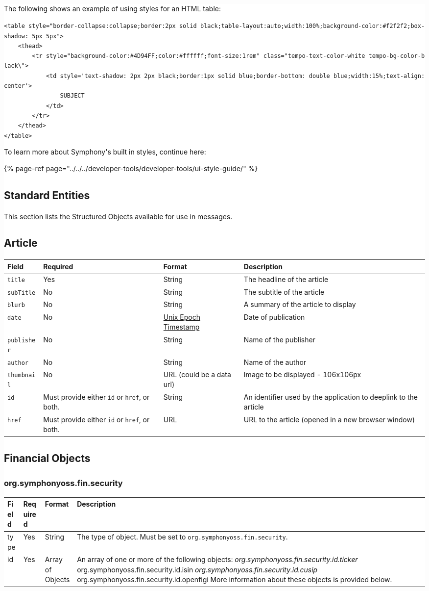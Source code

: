 The following shows an example of using styles for an HTML table:

```markup
<table style="border-collapse:collapse;border:2px solid black;table-layout:auto;width:100%;background-color:#f2f2f2;box-shadow: 5px 5px">
    <thead>
        <tr style="background-color:#4D94FF;color:#ffffff;font-size:1rem" class="tempo-text-color-white tempo-bg-color-black\">
            <td style='text-shadow: 2px 2px black;border:1px solid blue;border-bottom: double blue;width:15%;text-align:center'>
                SUBJECT
            </td>
        </tr>
    </thead>
</table>
```

To learn more about Symphony's built in styles, continue here:

{% page-ref page="../../../developer-tools/developer-tools/ui-style-guide/" %}

## Standard Entities

This section lists the Structured Objects available for use in messages.

## Article

| Field | Required | Format | Description |
| :--- | :--- | :--- | :--- |
| `title` | Yes | String | The headline of the article |
| `subTitle` | No | String | The subtitle of the article |
| `blurb` | No | String | A summary of the article to display |
| `date` | No | [Unix Epoch Timestamp](https://www.epochconverter.com/) | Date of publication |
| `publisher` | No | String | Name of the publisher |
| `author` | No | String | Name of the author |
| `thumbnail` | No | URL \(could be a data url\) | Image to be displayed - 106x106px |
| `id` | Must provide either `id` or `href`, or both. | String | An identifier used by the application to deeplink to the article |
| `href` | Must provide either `id` or `href`, or both. | URL | URL to the article \(opened in a new browser window\) |

## Financial Objects

### org.symphonyoss.fin.security

| Field | Required | Format | Description |
| :--- | :--- | :--- | :--- |
| type | Yes | String | The type of object. Must be set to `org.symphonyoss.fin.security`. |
| id | Yes | Array of Objects | An array of one or more of the following objects: _org.symphonyoss.fin.security.id.ticker_ org.symphonyoss.fin.security.id.isin _org.symphonyoss.fin.security.id.cusip_ org.symphonyoss.fin.security.id.openfigi  More information about these objects is provided below. |
